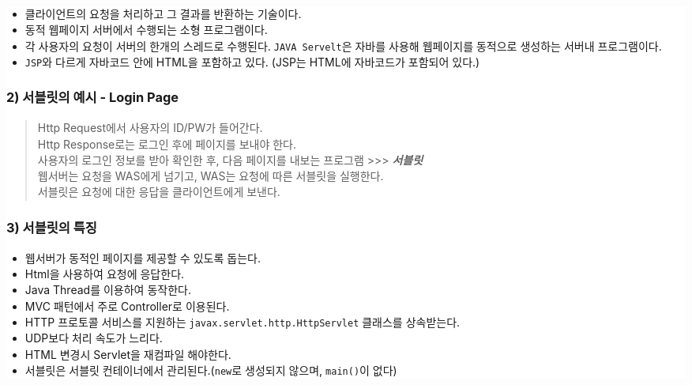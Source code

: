
- 클라이언트의 요청을 처리하고 그 결과를 반환하는 기술이다.
- 동적 웹페이지 서버에서 수행되는 소형 프로그램이다.
- 각 사용자의 요청이 서버의 한개의 스레드로 수행된다. `JAVA Servelt`은 자바를 사용해 웹페이지를 동적으로 생성하는 서버내 프로그램이다.
- `JSP`와 다르게 자바코드 안에 HTML을 포함하고 있다. (JSP는 HTML에 자바코드가 포함되어 있다.)

### 2) 서블릿의 예시 - Login Page
> Http Request에서 사용자의 ID/PW가 들어간다.  
> Http Response로는 로그인 후에 페이지를 보내야 한다.  
> 사용자의 로그인 정보를 받아 확인한 후, 다음 페이지를 내보는 프로그램 >>> ***서블릿***  
> 웹서버는 요청을 WAS에게 넘기고, WAS는 요청에 따른 서블릿을 실행한다.   
> 서블릿은 요청에 대한 응답을 클라이언트에게 보낸다.

### 3) 서블릿의 특징
- 웹서버가 동적인 페이지를 제공할 수 있도록 돕는다.
- Html을 사용하여 요청에 응답한다.
- Java Thread를 이용하여 동작한다.
- MVC 패턴에서 주로 Controller로 이용된다.
- HTTP 프로토콜 서비스를 지원하는 `javax.servlet.http.HttpServlet` 클래스를 상속받는다.
- UDP보다 처리 속도가 느리다.
- HTML 변경시 Servlet을 재컴파일 해야한다.
- 서블릿은 서블릿 컨테이너에서 관리된다.(`new`로 생성되지 않으며, `main()`이 없다)


